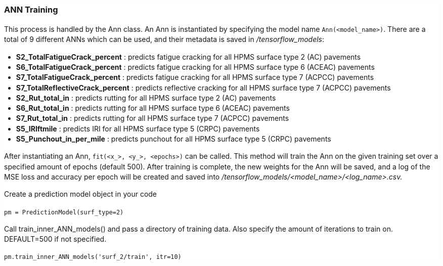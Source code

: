 ### ANN Training

This process is handled by the Ann class. An Ann is instantiated by specifying the model name `Ann(<model_name>)`. There are a total of 9 different ANNs which can be used, and their metadata is saved in */tensorflow_models*:

* **S2_TotalFatigueCrack_percent** : predicts fatigue cracking for all HPMS surface type 2 (AC) pavements
* **S6_TotalFatigueCrack_percent** : predicts fatigue cracking for all HPMS surface type 6 (ACEAC) pavements
* **S7_TotalFatigueCrack_percent** : predicts fatigue cracking for all HPMS surface type 7 (ACPCC) pavements
* **S7_TotalReflectiveCrack_percent** : predicts reflective cracking for all HPMS surface type 7 (ACPCC) pavements
* **S2_Rut_total_in** : predicts rutting for all HPMS surface type 2 (AC) pavements
* **S6_Rut_total_in** : predicts rutting for all HPMS surface type 6 (ACEAC) pavements
* **S7_Rut_total_in** : predicts rutting for all HPMS surface type 7 (ACPCC) pavements
* **S5_IRIftmile** : predicts IRI for all HPMS surface type 5 (CRPC) pavements
* **S5_Punchout_in_per_mile** : predicts punchout for all HPMS surface type 5 (CRPC) pavements

After instantiating an Ann, `fit(<x_>, <y_>, <epochs>)` can be called. This method will train the Ann on the given training set over a specified amount of epochs (default 500). After training is complete, the new weights for the Ann will be saved, and a log of the MSE loss and accuracy per epoch will be created and saved into */tensorflow_models/<model_name>/<log_name>.csv.*


Create a prediction model object in your code
```
pm = PredictionModel(surf_type=2)
```
Call train_inner_ANN_models() and pass a directory of training data.
Also specify the amount of iterations to train on. DEFAULT=500 if not specified.
```
pm.train_inner_ANN_models('surf_2/train', itr=10)
```
